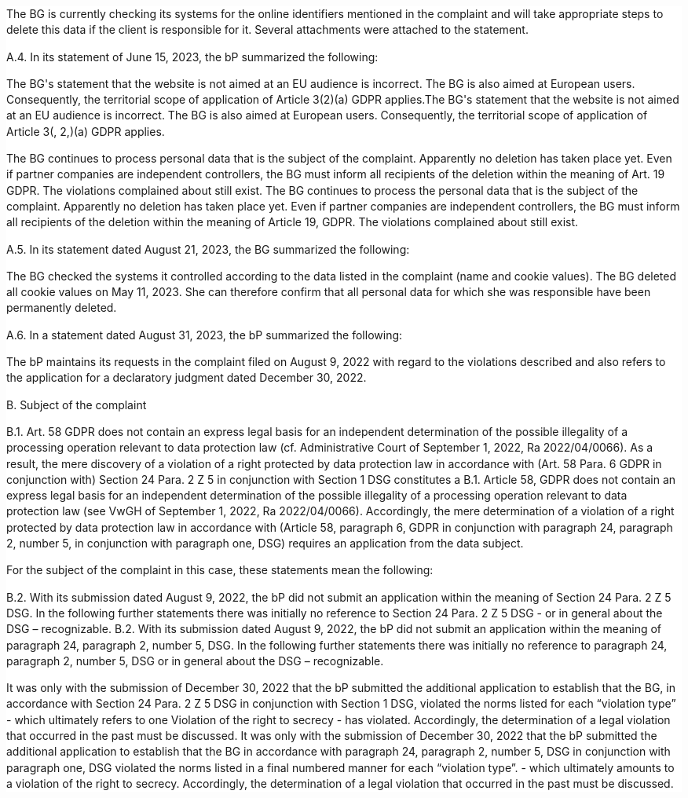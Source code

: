 The BG is currently checking its systems for the online identifiers mentioned in the complaint and will take appropriate steps to delete this data if the client is responsible for it. Several attachments were attached to the statement.

A.4. In its statement of June 15, 2023, the bP summarized the following:

The BG's statement that the website is not aimed at an EU audience is incorrect. The BG is also aimed at European users. Consequently, the territorial scope of application of Article 3(2)(a) GDPR applies.The BG's statement that the website is not aimed at an EU audience is incorrect. The BG is also aimed at European users. Consequently, the territorial scope of application of Article 3(, 2,)(a) GDPR applies.

The BG continues to process personal data that is the subject of the complaint. Apparently no deletion has taken place yet. Even if partner companies are independent controllers, the BG must inform all recipients of the deletion within the meaning of Art. 19 GDPR. The violations complained about still exist. The BG continues to process the personal data that is the subject of the complaint. Apparently no deletion has taken place yet. Even if partner companies are independent controllers, the BG must inform all recipients of the deletion within the meaning of Article 19, GDPR. The violations complained about still exist.

A.5. In its statement dated August 21, 2023, the BG summarized the following:

The BG checked the systems it controlled according to the data listed in the complaint (name and cookie values). The BG deleted all cookie values on May 11, 2023. She can therefore confirm that all personal data for which she was responsible have been permanently deleted.

A.6. In a statement dated August 31, 2023, the bP summarized the following:

The bP maintains its requests in the complaint filed on August 9, 2022 with regard to the violations described and also refers to the application for a declaratory judgment dated December 30, 2022.

B. Subject of the complaint

B.1. Art. 58 GDPR does not contain an express legal basis for an independent determination of the possible illegality of a processing operation relevant to data protection law (cf. Administrative Court of September 1, 2022, Ra 2022/04/0066). As a result, the mere discovery of a violation of a right protected by data protection law in accordance with (Art. 58 Para. 6 GDPR in conjunction with) Section 24 Para. 2 Z 5 in conjunction with Section 1 DSG constitutes a B.1. Article 58, GDPR does not contain an express legal basis for an independent determination of the possible illegality of a processing operation relevant to data protection law (see VwGH of September 1, 2022, Ra 2022/04/0066). Accordingly, the mere determination of a violation of a right protected by data protection law in accordance with (Article 58, paragraph 6, GDPR in conjunction with paragraph 24, paragraph 2, number 5, in conjunction with paragraph one, DSG) requires an application from the data subject.

For the subject of the complaint in this case, these statements mean the following:

B.2. With its submission dated August 9, 2022, the bP did not submit an application within the meaning of Section 24 Para. 2 Z 5 DSG. In the following further statements there was initially no reference to Section 24 Para. 2 Z 5 DSG - or in general about the DSG – recognizable. B.2. With its submission dated August 9, 2022, the bP did not submit an application within the meaning of paragraph 24, paragraph 2, number 5, DSG. In the following further statements there was initially no reference to paragraph 24, paragraph 2, number 5, DSG or in general about the DSG – recognizable.

It was only with the submission of December 30, 2022 that the bP submitted the additional application to establish that the BG, in accordance with Section 24 Para. 2 Z 5 DSG in conjunction with Section 1 DSG, violated the norms listed for each “violation type” - which ultimately refers to one Violation of the right to secrecy - has violated. Accordingly, the determination of a legal violation that occurred in the past must be discussed. It was only with the submission of December 30, 2022 that the bP submitted the additional application to establish that the BG in accordance with paragraph 24, paragraph 2, number 5, DSG in conjunction with paragraph one, DSG violated the norms listed in a final numbered manner for each “violation type”. - which ultimately amounts to a violation of the right to secrecy. Accordingly, the determination of a legal violation that occurred in the past must be discussed.
